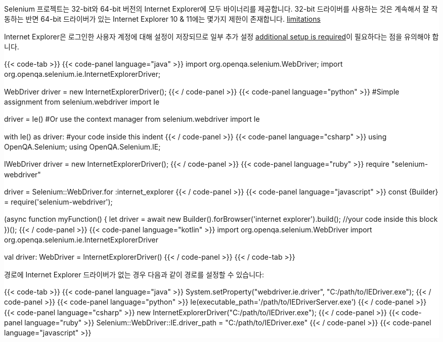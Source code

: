 Selenium 프로젝트는 32-bit와 64-bit 버전의 Internet Explorer에 모두 바이너리를 제공합니다. 32-bit 드라이버를 사용하는 것은 계속해서 잘 작동하는 반면 64-bit 드라이버가 있는 Internet Explorer 10 & 11에는 몇가지 제한이 존재합니다. [limitations](//jimevansmusic.blogspot.co.uk/2014/09/screenshots-sendkeys-and-sixty-four.html)

Internet Explorer은 로그인한 사용자 계정에 대해 설정이 저장되므로 일부 추가 설정 [additional setup is required](//github.com/SeleniumHQ/selenium/wiki/InternetExplorerDriver#required-configuration)이 필요하다는 점을 유의해야 합니다.


{{< code-tab >}}
  {{< code-panel language="java" >}}
import org.openqa.selenium.WebDriver;
import org.openqa.selenium.ie.InternetExplorerDriver;

WebDriver driver = new InternetExplorerDriver();
  {{< / code-panel >}}
  {{< code-panel language="python" >}}
#Simple assignment
from selenium.webdriver import Ie

driver = Ie()
#Or use the context manager
from selenium.webdriver import Ie

with Ie() as driver:
   #your code inside this indent
  {{< / code-panel >}}
  {{< code-panel language="csharp" >}}
using OpenQA.Selenium;
using OpenQA.Selenium.IE;

IWebDriver driver = new InternetExplorerDriver();
  {{< / code-panel >}}
  {{< code-panel language="ruby" >}}
require "selenium-webdriver"

driver = Selenium::WebDriver.for :internet_explorer
  {{< / code-panel >}}
  {{< code-panel language="javascript" >}}
const {Builder} = require('selenium-webdriver');

(async function myFunction() {
   let driver = await new Builder().forBrowser('internet explorer').build();
   //your code inside this block
})();
  {{< / code-panel >}}
  {{< code-panel language="kotlin" >}}
import org.openqa.selenium.WebDriver
import org.openqa.selenium.ie.InternetExplorerDriver

val driver: WebDriver = InternetExplorerDriver()
  {{< / code-panel >}}
{{< / code-tab >}}

경로에 Internet Explorer 드라이버가 없는 경우 다음과 같이 경로를 설정할 수 있습니다:

{{< code-tab >}}
  {{< code-panel language="java" >}}
System.setProperty("webdriver.ie.driver", "C:/path/to/IEDriver.exe");
  {{< / code-panel >}}
  {{< code-panel language="python" >}}
Ie(executable_path='/path/to/IEDriverServer.exe')
  {{< / code-panel >}}
  {{< code-panel language="csharp" >}}
new InternetExplorerDriver("C:/path/to/IEDriver.exe");
  {{< / code-panel >}}
  {{< code-panel language="ruby" >}}
Selenium::WebDriver::IE.driver_path = "C:/path/to/IEDriver.exe"
  {{< / code-panel >}}
  {{< code-panel language="javascript" >}}